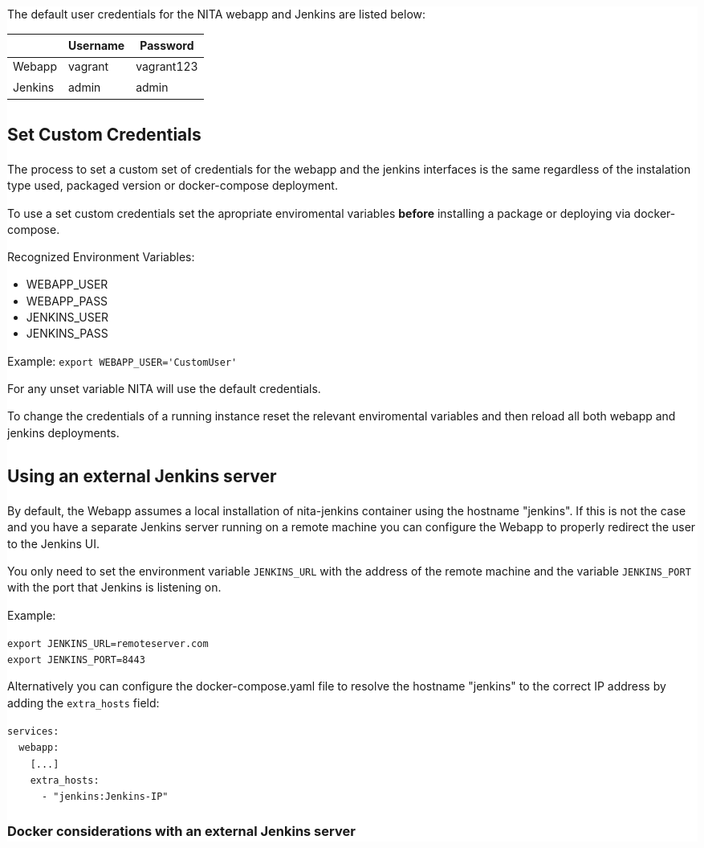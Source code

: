 The default user credentials for the NITA webapp and Jenkins are listed below:

| | Username | Password |
|---|---|---|
| Webapp| vagrant | vagrant123 |
| Jenkins | admin | admin|

## Set Custom Credentials

The process to set a custom set of credentials for the webapp and the jenkins interfaces is the same regardless of the instalation type used, packaged version or docker-compose deployment.

To use a set custom credentials set the apropriate enviromental variables **before** installing a package or deploying via docker-compose.

Recognized Environment Variables:
  - WEBAPP_USER
  - WEBAPP_PASS
  - JENKINS_USER
  - JENKINS_PASS

Example: ``export WEBAPP_USER='CustomUser'``

For any unset variable NITA will use the default credentials.

To change the credentials of a running instance reset the relevant enviromental variables and then reload all both webapp and jenkins deployments.

## Using an external Jenkins server

By default, the Webapp assumes a local installation of nita-jenkins container using the hostname "jenkins". If this is not the case and you have a separate Jenkins server running on a remote machine you can configure the Webapp to properly redirect the user to the Jenkins UI.

You only need to set the environment variable ``JENKINS_URL`` with the address of the remote machine and the variable ``JENKINS_PORT`` with the port that Jenkins is listening on.

Example:
```
export JENKINS_URL=remoteserver.com
export JENKINS_PORT=8443
```

Alternatively you can configure the docker-compose.yaml file to resolve the hostname "jenkins" to the correct IP address by adding the ``extra_hosts`` field:

```
services:
  webapp:
    [...]
    extra_hosts:
      - "jenkins:Jenkins-IP"
```
### Docker considerations with an external Jenkins server
